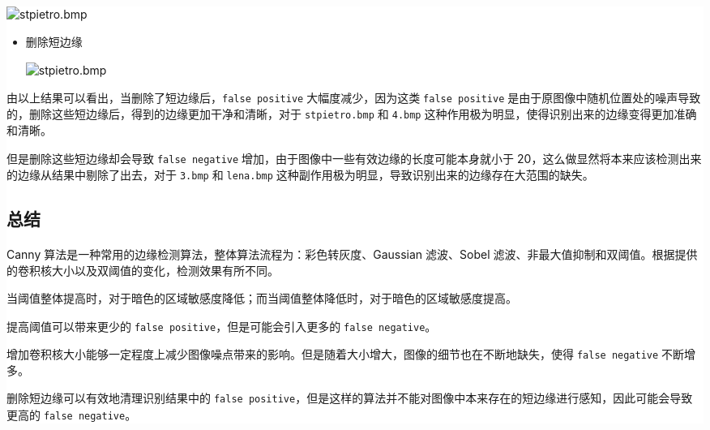   ![stpietro.bmp](20-100/stpietro.bmp/5.thres_result.bmp)
- 删除短边缘

  ![stpietro.bmp](20-100/stpietro.bmp/6.final_result.bmp)

由以上结果可以看出，当删除了短边缘后，`false positive` 大幅度减少，因为这类 `false positive` 是由于原图像中随机位置处的噪声导致的，删除这些短边缘后，得到的边缘更加干净和清晰，对于 `stpietro.bmp` 和 `4.bmp` 这种作用极为明显，使得识别出来的边缘变得更加准确和清晰。

但是删除这些短边缘却会导致 `false negative` 增加，由于图像中一些有效边缘的长度可能本身就小于 20，这么做显然将本来应该检测出来的边缘从结果中剔除了出去，对于 `3.bmp` 和 `lena.bmp` 这种副作用极为明显，导致识别出来的边缘存在大范围的缺失。

## 总结
Canny 算法是一种常用的边缘检测算法，整体算法流程为：彩色转灰度、Gaussian 滤波、Sobel 滤波、非最大值抑制和双阈值。根据提供的卷积核大小以及双阈值的变化，检测效果有所不同。

当阈值整体提高时，对于暗色的区域敏感度降低；而当阈值整体降低时，对于暗色的区域敏感度提高。

提高阈值可以带来更少的 `false positive`，但是可能会引入更多的 `false negative`。

增加卷积核大小能够一定程度上减少图像噪点带来的影响。但是随着大小增大，图像的细节也在不断地缺失，使得 `false negative` 不断增多。

删除短边缘可以有效地清理识别结果中的 `false positive`，但是这样的算法并不能对图像中本来存在的短边缘进行感知，因此可能会导致更高的 `false negative`。
